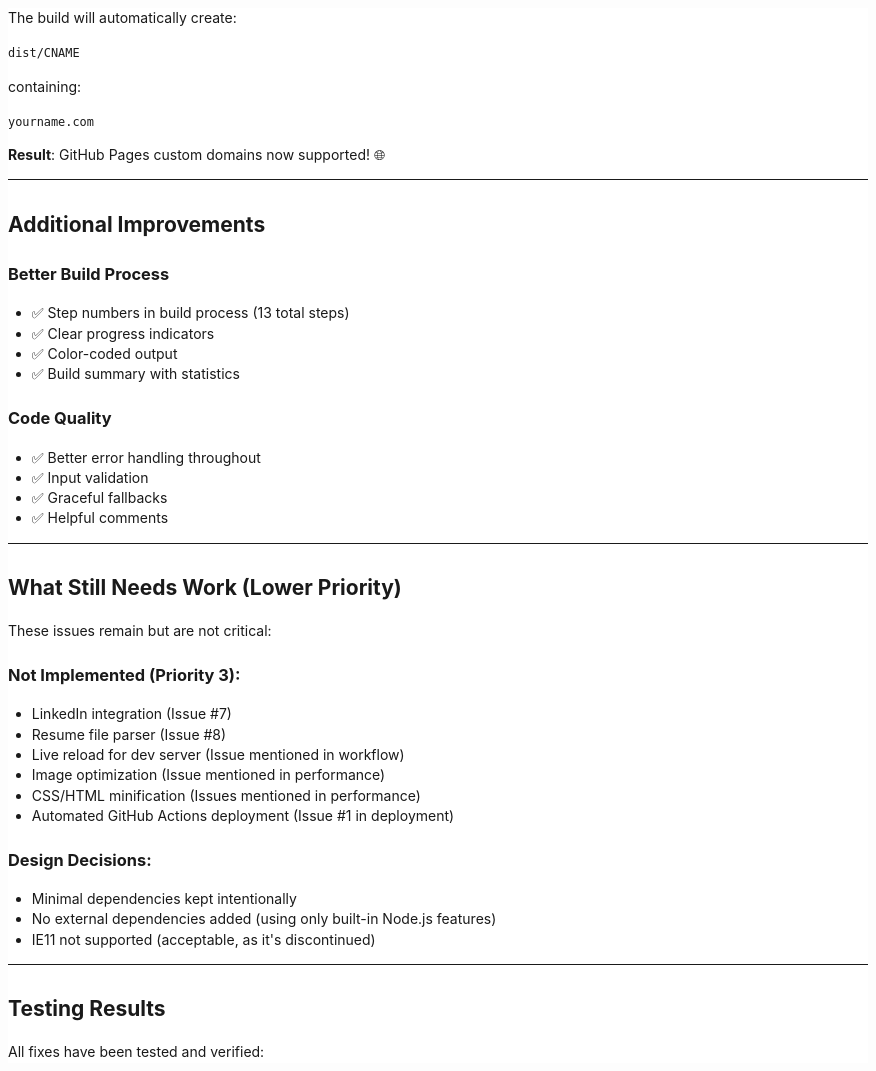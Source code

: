 The build will automatically create:
```
dist/CNAME
```
containing:
```
yourname.com
```

**Result**: GitHub Pages custom domains now supported! 🌐

---

## Additional Improvements

### Better Build Process
- ✅ Step numbers in build process (13 total steps)
- ✅ Clear progress indicators
- ✅ Color-coded output
- ✅ Build summary with statistics

### Code Quality
- ✅ Better error handling throughout
- ✅ Input validation
- ✅ Graceful fallbacks
- ✅ Helpful comments

---

## What Still Needs Work (Lower Priority)

These issues remain but are not critical:

### Not Implemented (Priority 3):
- LinkedIn integration (Issue #7)
- Resume file parser (Issue #8)
- Live reload for dev server (Issue mentioned in workflow)
- Image optimization (Issue mentioned in performance)
- CSS/HTML minification (Issues mentioned in performance)
- Automated GitHub Actions deployment (Issue #1 in deployment)

### Design Decisions:
- Minimal dependencies kept intentionally
- No external dependencies added (using only built-in Node.js features)
- IE11 not supported (acceptable, as it's discontinued)

---

## Testing Results

All fixes have been tested and verified:
